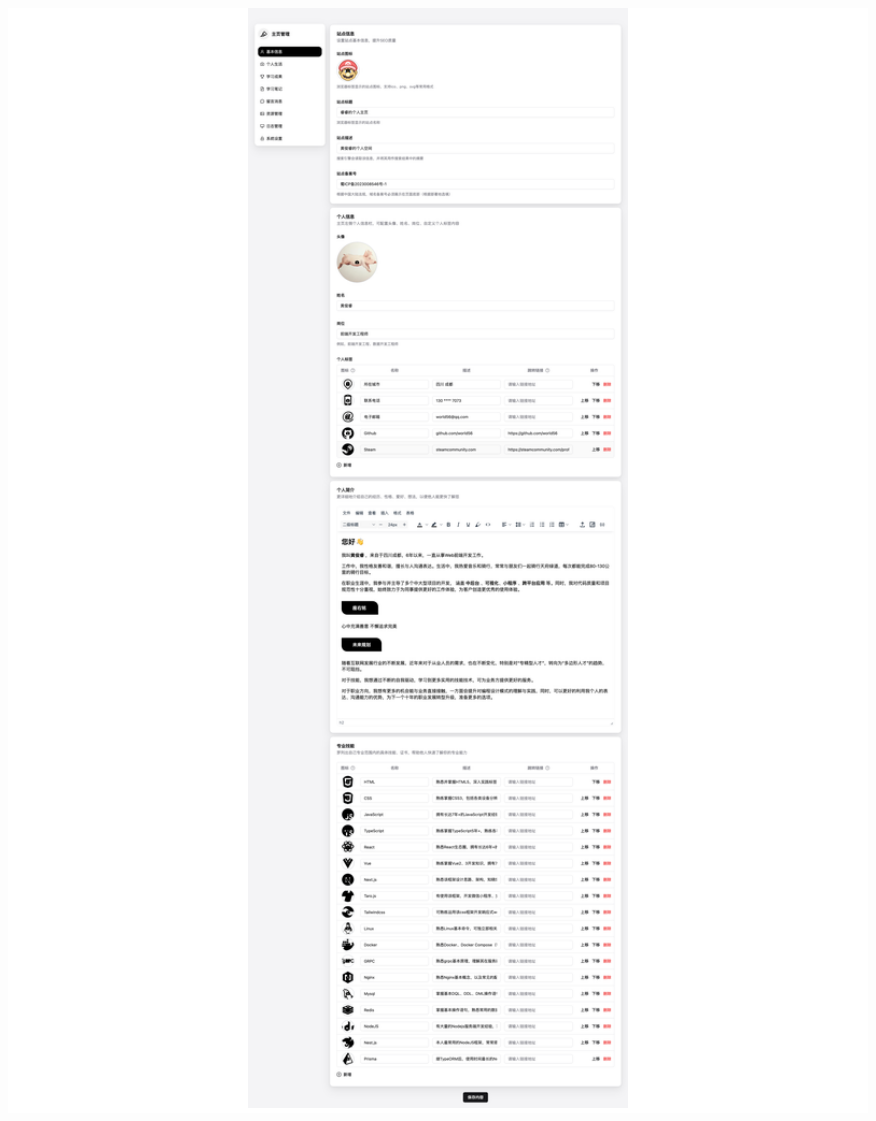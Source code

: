 <img width="1000" style="border-radius:20px"  src="https://raw.githubusercontent.com/world56/static/main/website/console-1.png" alt="后台管理">